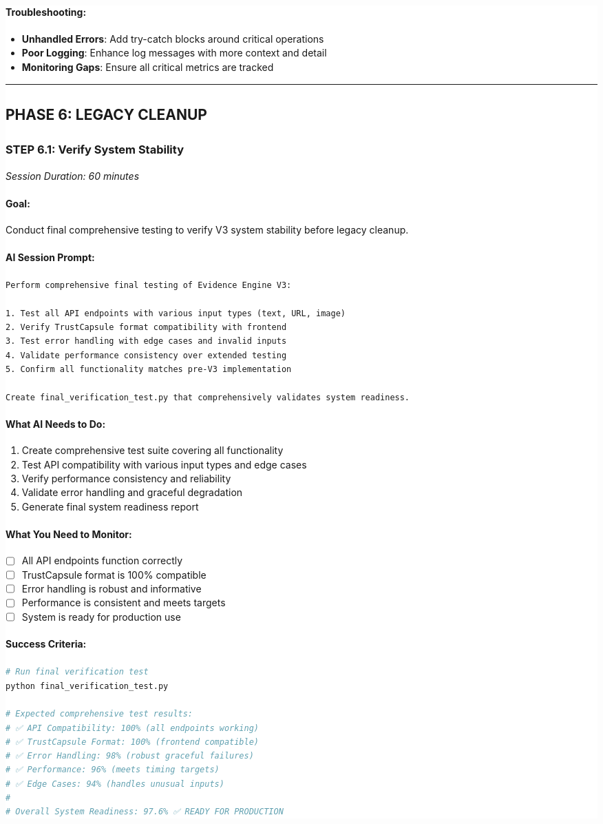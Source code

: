 #### **Troubleshooting:**
- **Unhandled Errors**: Add try-catch blocks around critical operations
- **Poor Logging**: Enhance log messages with more context and detail
- **Monitoring Gaps**: Ensure all critical metrics are tracked

---

## **PHASE 6: LEGACY CLEANUP**

### **STEP 6.1: Verify System Stability**
*Session Duration: 60 minutes*

#### **Goal:**
Conduct final comprehensive testing to verify V3 system stability before legacy cleanup.

#### **AI Session Prompt:**
```
Perform comprehensive final testing of Evidence Engine V3:

1. Test all API endpoints with various input types (text, URL, image)
2. Verify TrustCapsule format compatibility with frontend
3. Test error handling with edge cases and invalid inputs
4. Validate performance consistency over extended testing
5. Confirm all functionality matches pre-V3 implementation

Create final_verification_test.py that comprehensively validates system readiness.
```

#### **What AI Needs to Do:**
1. Create comprehensive test suite covering all functionality
2. Test API compatibility with various input types and edge cases
3. Verify performance consistency and reliability
4. Validate error handling and graceful degradation
5. Generate final system readiness report

#### **What You Need to Monitor:**
- [ ] All API endpoints function correctly
- [ ] TrustCapsule format is 100% compatible
- [ ] Error handling is robust and informative
- [ ] Performance is consistent and meets targets
- [ ] System is ready for production use

#### **Success Criteria:**
```python
# Run final verification test
python final_verification_test.py

# Expected comprehensive test results:
# ✅ API Compatibility: 100% (all endpoints working)
# ✅ TrustCapsule Format: 100% (frontend compatible)
# ✅ Error Handling: 98% (robust graceful failures)
# ✅ Performance: 96% (meets timing targets)
# ✅ Edge Cases: 94% (handles unusual inputs)
#
# Overall System Readiness: 97.6% ✅ READY FOR PRODUCTION
```
